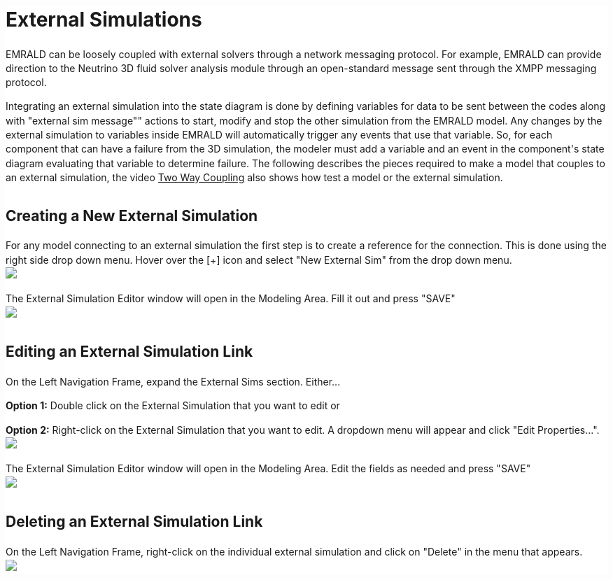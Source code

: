 # External Simulations
EMRALD can be loosely coupled with external solvers through a network messaging protocol. For example, EMRALD can provide direction to the Neutrino 3D fluid 
solver analysis module through an open-standard message sent through the XMPP messaging protocol.

Integrating an external simulation into the state diagram is done by defining variables for data to be sent between the codes along with "external sim message""
actions to start, modify and stop the other simulation from the EMRALD model. Any changes by the external simulation to variables inside EMRALD will automatically 
trigger any events that use that variable. So, for each component that can have a failure from the 3D simulation, the modeler must add a variable and an event
in the component's state diagram evaluating that variable to determine failure. The following describes the pieces required to make a model that couples to
an external simulation, the video [Two Way Coupling](https://www.youtube.com/watch?v=IgduGTaZGR8&list=PLX2nBoWRisnXWhC2LD9j4jV0iFzQbRcFX&index=7) also shows how test a model or the external simulation.

## Creating a New External Simulation
For any model connecting to an external simulation the first step is to create a reference for the connection. This is done
using the right side drop down menu. Hover over the [+] icon and select "New External Sim" from the drop down menu. <br>
<img src="/images/Modeling/externalSims/NewExtSim.png" style="width:300px">


The External Simulation Editor window will open in the Modeling Area. Fill it out and press "SAVE"<br>
<img src="/images/Modeling/externalSims/NewExtSim2.png" style="width:700px">


## Editing an External Simulation Link
On the Left Navigation Frame, expand the External Sims section. Either...

**Option 1:** Double click on the External Simulation that you want to edit or

**Option 2:** Right-click on the External Simulation that you want to edit. A dropdown menu will appear and click "Edit Properties...".<br>
<img src="/images/Modeling/externalSims/EditExtSim.png" style="width:300px">


The External Simulation Editor window will open in the Modeling Area. Edit the fields as needed and press "SAVE"<br>
<img src="/images/Modeling/externalSims/NewExtSim2.png" style="width:600px">

## Deleting an External Simulation Link
On the Left Navigation Frame, right-click on the individual external simulation and click on "Delete" in the menu that appears.<br>
<img src="/images/Modeling/externalSims/DeleteExtSim.png" style="width:300px">

